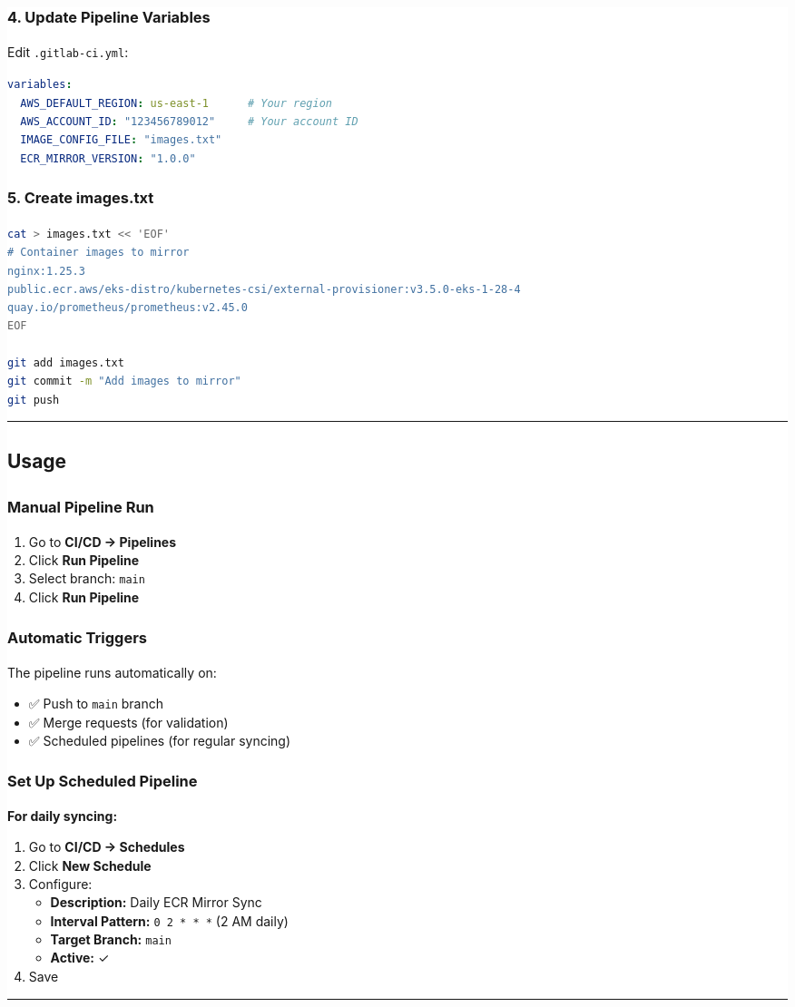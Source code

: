 ### 4. Update Pipeline Variables

Edit `.gitlab-ci.yml`:

```yaml
variables:
  AWS_DEFAULT_REGION: us-east-1      # Your region
  AWS_ACCOUNT_ID: "123456789012"     # Your account ID
  IMAGE_CONFIG_FILE: "images.txt"
  ECR_MIRROR_VERSION: "1.0.0"
```

### 5. Create images.txt

```bash
cat > images.txt << 'EOF'
# Container images to mirror
nginx:1.25.3
public.ecr.aws/eks-distro/kubernetes-csi/external-provisioner:v3.5.0-eks-1-28-4
quay.io/prometheus/prometheus:v2.45.0
EOF

git add images.txt
git commit -m "Add images to mirror"
git push
```

---

## Usage

### Manual Pipeline Run

1. Go to **CI/CD → Pipelines**
2. Click **Run Pipeline**
3. Select branch: `main`
4. Click **Run Pipeline**

### Automatic Triggers

The pipeline runs automatically on:
- ✅ Push to `main` branch
- ✅ Merge requests (for validation)
- ✅ Scheduled pipelines (for regular syncing)

### Set Up Scheduled Pipeline

**For daily syncing:**

1. Go to **CI/CD → Schedules**
2. Click **New Schedule**
3. Configure:
   - **Description:** Daily ECR Mirror Sync
   - **Interval Pattern:** `0 2 * * *` (2 AM daily)
   - **Target Branch:** `main`
   - **Active:** ✓
4. Save

---